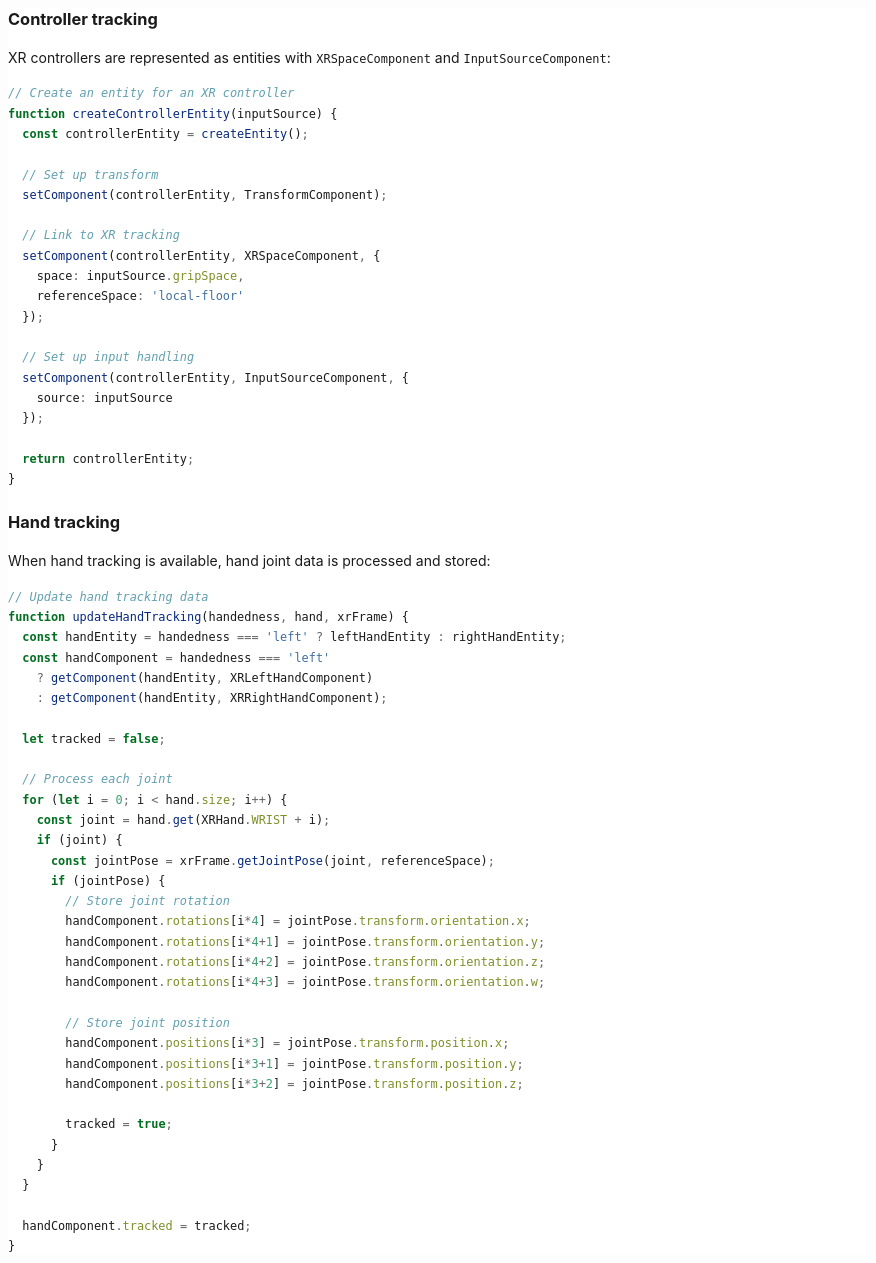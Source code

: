 ### Controller tracking

XR controllers are represented as entities with `XRSpaceComponent` and `InputSourceComponent`:

```typescript
// Create an entity for an XR controller
function createControllerEntity(inputSource) {
  const controllerEntity = createEntity();
  
  // Set up transform
  setComponent(controllerEntity, TransformComponent);
  
  // Link to XR tracking
  setComponent(controllerEntity, XRSpaceComponent, {
    space: inputSource.gripSpace,
    referenceSpace: 'local-floor'
  });
  
  // Set up input handling
  setComponent(controllerEntity, InputSourceComponent, {
    source: inputSource
  });
  
  return controllerEntity;
}
```

### Hand tracking

When hand tracking is available, hand joint data is processed and stored:

```typescript
// Update hand tracking data
function updateHandTracking(handedness, hand, xrFrame) {
  const handEntity = handedness === 'left' ? leftHandEntity : rightHandEntity;
  const handComponent = handedness === 'left' 
    ? getComponent(handEntity, XRLeftHandComponent)
    : getComponent(handEntity, XRRightHandComponent);
  
  let tracked = false;
  
  // Process each joint
  for (let i = 0; i < hand.size; i++) {
    const joint = hand.get(XRHand.WRIST + i);
    if (joint) {
      const jointPose = xrFrame.getJointPose(joint, referenceSpace);
      if (jointPose) {
        // Store joint rotation
        handComponent.rotations[i*4] = jointPose.transform.orientation.x;
        handComponent.rotations[i*4+1] = jointPose.transform.orientation.y;
        handComponent.rotations[i*4+2] = jointPose.transform.orientation.z;
        handComponent.rotations[i*4+3] = jointPose.transform.orientation.w;
        
        // Store joint position
        handComponent.positions[i*3] = jointPose.transform.position.x;
        handComponent.positions[i*3+1] = jointPose.transform.position.y;
        handComponent.positions[i*3+2] = jointPose.transform.position.z;
        
        tracked = true;
      }
    }
  }
  
  handComponent.tracked = tracked;
}
```